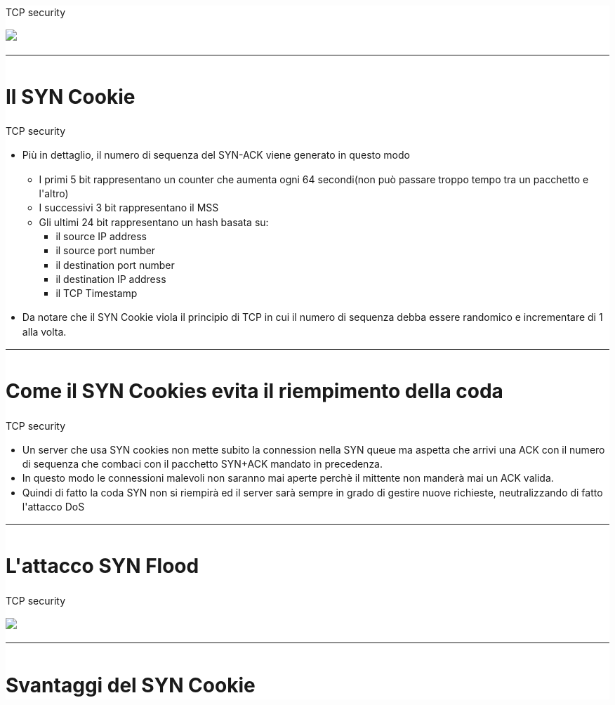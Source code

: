 TCP security

<img src="/media/syn_cookie02.png" style="width: 80%; margin:auto;"/>



---

# Il SYN Cookie

TCP security

- Più in dettaglio, il numero di sequenza del SYN-ACK viene generato in questo modo
  - I primi 5 bit rappresentano un counter che aumenta ogni 64 secondi(non può passare troppo tempo tra un pacchetto e l'altro)
  - I successivi 3 bit rappresentano il MSS
  - Gli ultimi 24 bit rappresentano un hash basata su: 
    - il source IP address
    - il source port number
    - il destination port number
    - il destination IP address
    - il TCP Timestamp

- Da notare che il SYN Cookie viola il principio di TCP in cui il numero di sequenza debba essere randomico e incrementare di 1 alla volta.

---

# Come il SYN Cookies evita il riempimento della coda

TCP security

- Un server che usa SYN cookies non mette subito la connession nella SYN queue ma aspetta che arrivi una ACK con il numero di sequenza che combaci con il pacchetto SYN+ACK mandato in precedenza.
- In questo modo le connessioni malevoli non saranno mai aperte perchè il mittente non manderà mai un ACK valida.
- Quindi di fatto la coda SYN non si riempirà ed il server sarà sempre in grado di gestire nuove richieste, neutralizzando di fatto l'attacco DoS
  
---

# L'attacco SYN Flood

TCP security

<img src="/media/syn_cookie03.png" style="width: 40%; margin:auto;"/>




---

# Svantaggi del SYN Cookie
